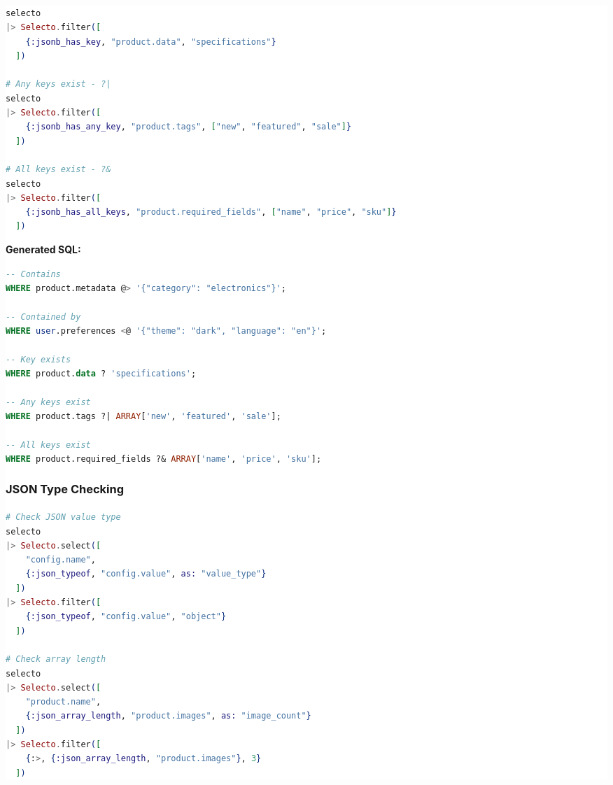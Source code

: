 ```elixir
selecto
|> Selecto.filter([
    {:jsonb_has_key, "product.data", "specifications"}
  ])

# Any keys exist - ?|
selecto
|> Selecto.filter([
    {:jsonb_has_any_key, "product.tags", ["new", "featured", "sale"]}
  ])

# All keys exist - ?&
selecto
|> Selecto.filter([
    {:jsonb_has_all_keys, "product.required_fields", ["name", "price", "sku"]}
  ])
```

**Generated SQL:**
```sql
-- Contains
WHERE product.metadata @> '{"category": "electronics"}';

-- Contained by
WHERE user.preferences <@ '{"theme": "dark", "language": "en"}';

-- Key exists
WHERE product.data ? 'specifications';

-- Any keys exist
WHERE product.tags ?| ARRAY['new', 'featured', 'sale'];

-- All keys exist  
WHERE product.required_fields ?& ARRAY['name', 'price', 'sku'];
```

### JSON Type Checking

```elixir
# Check JSON value type
selecto
|> Selecto.select([
    "config.name",
    {:json_typeof, "config.value", as: "value_type"}
  ])
|> Selecto.filter([
    {:json_typeof, "config.value", "object"}
  ])

# Check array length
selecto
|> Selecto.select([
    "product.name",
    {:json_array_length, "product.images", as: "image_count"}
  ])
|> Selecto.filter([
    {:>, {:json_array_length, "product.images"}, 3}
  ])
```
